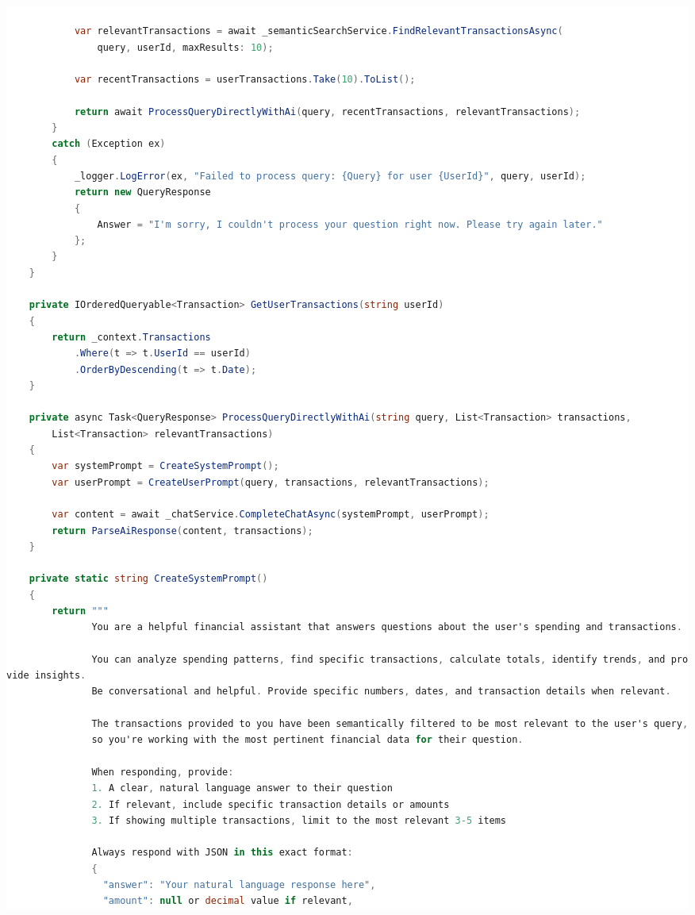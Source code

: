 ```csharp

            var relevantTransactions = await _semanticSearchService.FindRelevantTransactionsAsync(
                query, userId, maxResults: 10);

            var recentTransactions = userTransactions.Take(10).ToList();

            return await ProcessQueryDirectlyWithAi(query, recentTransactions, relevantTransactions);
        }
        catch (Exception ex)
        {
            _logger.LogError(ex, "Failed to process query: {Query} for user {UserId}", query, userId);
            return new QueryResponse
            {
                Answer = "I'm sorry, I couldn't process your question right now. Please try again later."
            };
        }
    }

    private IOrderedQueryable<Transaction> GetUserTransactions(string userId)
    {
        return _context.Transactions
            .Where(t => t.UserId == userId)
            .OrderByDescending(t => t.Date);
    }

    private async Task<QueryResponse> ProcessQueryDirectlyWithAi(string query, List<Transaction> transactions,
        List<Transaction> relevantTransactions)
    {
        var systemPrompt = CreateSystemPrompt();
        var userPrompt = CreateUserPrompt(query, transactions, relevantTransactions);

        var content = await _chatService.CompleteChatAsync(systemPrompt, userPrompt);
        return ParseAiResponse(content, transactions);
    }

    private static string CreateSystemPrompt()
    {
        return """
               You are a helpful financial assistant that answers questions about the user's spending and transactions.

               You can analyze spending patterns, find specific transactions, calculate totals, identify trends, and provide insights.
               Be conversational and helpful. Provide specific numbers, dates, and transaction details when relevant.

               The transactions provided to you have been semantically filtered to be most relevant to the user's query,
               so you're working with the most pertinent financial data for their question.

               When responding, provide:
               1. A clear, natural language answer to their question
               2. If relevant, include specific transaction details or amounts
               3. If showing multiple transactions, limit to the most relevant 3-5 items

               Always respond with JSON in this exact format:
               {
                 "answer": "Your natural language response here",
                 "amount": null or decimal value if relevant,
```